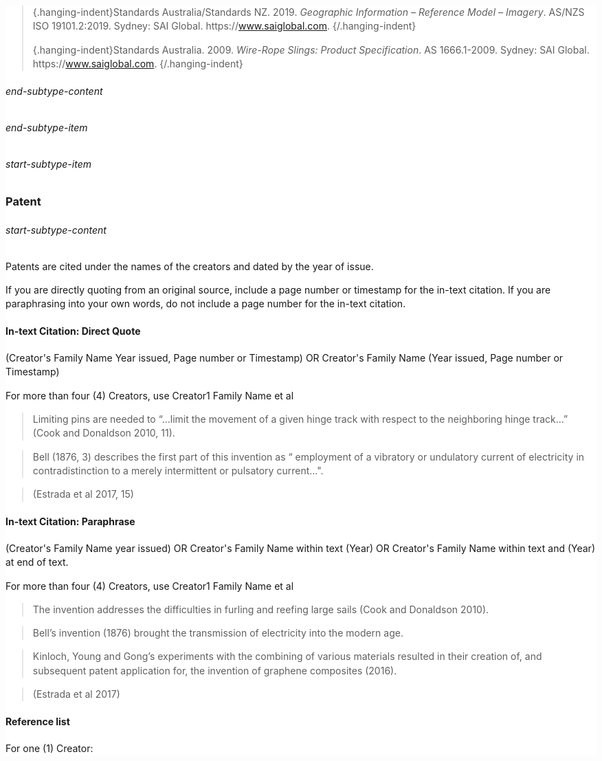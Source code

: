 > {.hanging-indent}Standards Australia/Standards NZ. 2019. *Geographic Information – Reference Model – Imagery*. AS/NZS ISO 19101.2:2019. Sydney: SAI Global. https<nolink>://www.saiglobal.com. {/.hanging-indent}
> 
> {.hanging-indent}Standards Australia. 2009. *Wire-Rope Slings: Product Specification*. AS 1666.1-2009. Sydney: SAI Global. https<nolink>://www.saiglobal.com. {/.hanging-indent}

###### end-subtype-content

###### end-subtype-item


###### start-subtype-item

### Patent

###### start-subtype-content

Patents are cited under the names of the creators and dated by the year of issue.

If you are directly quoting from an original source, include a page number or timestamp for the in-text citation. If you are paraphrasing into your own words, do not include a page number for the in-text citation.

#### In-text Citation: Direct Quote

(Creator's Family Name Year issued, Page number or Timestamp) OR Creator's Family Name (Year issued, Page number or Timestamp)

For more than four (4) Creators, use Creator1 Family Name et al

> Limiting pins are needed to “...limit the movement of a given hinge track with respect to the neighboring hinge track...” (Cook and Donaldson 2010, 11).

> Bell (1876, 3) describes the first part of this invention as “ employment of a vibratory or undulatory current of electricity in contradistinction to a merely intermittent or pulsatory current...".

> (Estrada et al 2017, 15)

#### In-text Citation: Paraphrase

(Creator's Family Name year issued) OR Creator's Family Name within text (Year) OR Creator's Family Name within text and (Year) at end of text.

For more than four (4) Creators, use Creator1 Family Name et al

> The invention addresses the difficulties in furling and reefing large sails (Cook and Donaldson 2010).

> Bell’s invention (1876) brought the transmission of electricity into the modern age.

> Kinloch, Young and Gong’s experiments with the combining of various materials resulted in their creation of, and subsequent patent application for, the invention of graphene composites (2016).

> (Estrada et al 2017)

#### Reference list

For one (1) Creator:
